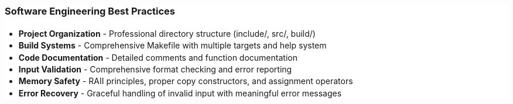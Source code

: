 ### Software Engineering Best Practices
- **Project Organization** - Professional directory structure (include/, src/, build/)
- **Build Systems** - Comprehensive Makefile with multiple targets and help system
- **Code Documentation** - Detailed comments and function documentation  
- **Input Validation** - Comprehensive format checking and error reporting
- **Memory Safety** - RAII principles, proper copy constructors, and assignment operators
- **Error Recovery** - Graceful handling of invalid input with meaningful error messages
